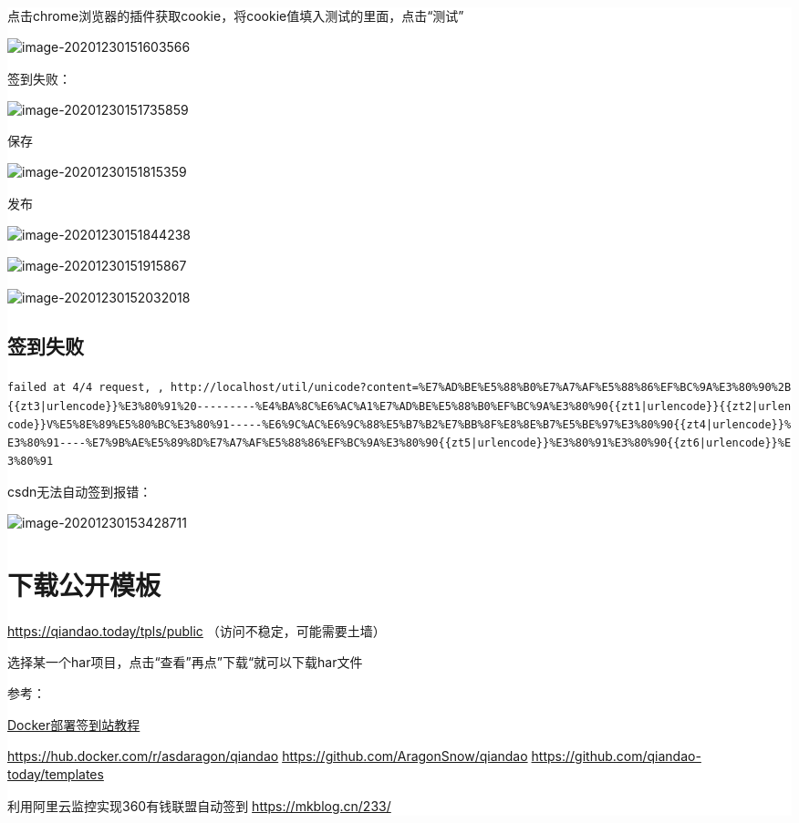 点击chrome浏览器的插件获取cookie，将cookie值填入测试的里面，点击“测试”

![image-20201230151603566](https://imgoss.xgss.net/picgo/image-20201230151603566.png?aliyun)

签到失败：

![image-20201230151735859](https://imgoss.xgss.net/picgo/image-20201230151735859.png?aliyun)

保存

![image-20201230151815359](https://imgoss.xgss.net/picgo/image-20201230151815359.png?aliyun)

发布

![image-20201230151844238](https://imgoss.xgss.net/picgo/image-20201230151844238.png?aliyun)

![image-20201230151915867](https://imgoss.xgss.net/picgo/image-20201230151915867.png?aliyun)

![image-20201230152032018](https://imgoss.xgss.net/picgo/image-20201230152032018.png?aliyun)



## 签到失败

```
failed at 4/4 request, , http://localhost/util/unicode?content=%E7%AD%BE%E5%88%B0%E7%A7%AF%E5%88%86%EF%BC%9A%E3%80%90%2B{{zt3|urlencode}}%E3%80%91%20---------%E4%BA%8C%E6%AC%A1%E7%AD%BE%E5%88%B0%EF%BC%9A%E3%80%90{{zt1|urlencode}}{{zt2|urlencode}}V%E5%8E%89%E5%80%BC%E3%80%91-----%E6%9C%AC%E6%9C%88%E5%B7%B2%E7%BB%8F%E8%8E%B7%E5%BE%97%E3%80%90{{zt4|urlencode}}%E3%80%91----%E7%9B%AE%E5%89%8D%E7%A7%AF%E5%88%86%EF%BC%9A%E3%80%90{{zt5|urlencode}}%E3%80%91%E3%80%90{{zt6|urlencode}}%E3%80%91
```

csdn无法自动签到报错：

![image-20201230153428711](https://imgoss.xgss.net/picgo/image-20201230153428711.png?aliyun)

# 下载公开模板

https://qiandao.today/tpls/public  （访问不稳定，可能需要土墙）

选择某一个har项目，点击“查看”再点”下载“就可以下载har文件

参考：

[Docker部署签到站教程](https://github.com/binux/qiandao/wiki/Docker%E9%83%A8%E7%BD%B2%E7%AD%BE%E5%88%B0%E7%AB%99%E6%95%99%E7%A8%8B)

https://hub.docker.com/r/asdaragon/qiandao
https://github.com/AragonSnow/qiandao
https://github.com/qiandao-today/templates

利用阿里云监控实现360有钱联盟自动签到
https://mkblog.cn/233/

